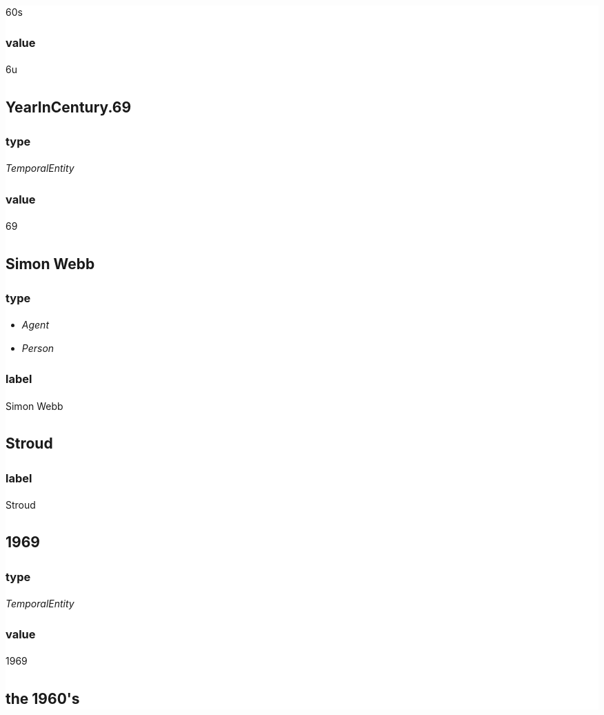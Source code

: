 
60s

### value


6u

## YearInCentury.69

### type


*TemporalEntity*

### value


69

## Simon Webb

### type

 - *Agent*

 - *Person*

### label


Simon Webb

## Stroud

### label


Stroud

## 1969

### type


*TemporalEntity*

### value


1969

## the 1960's
